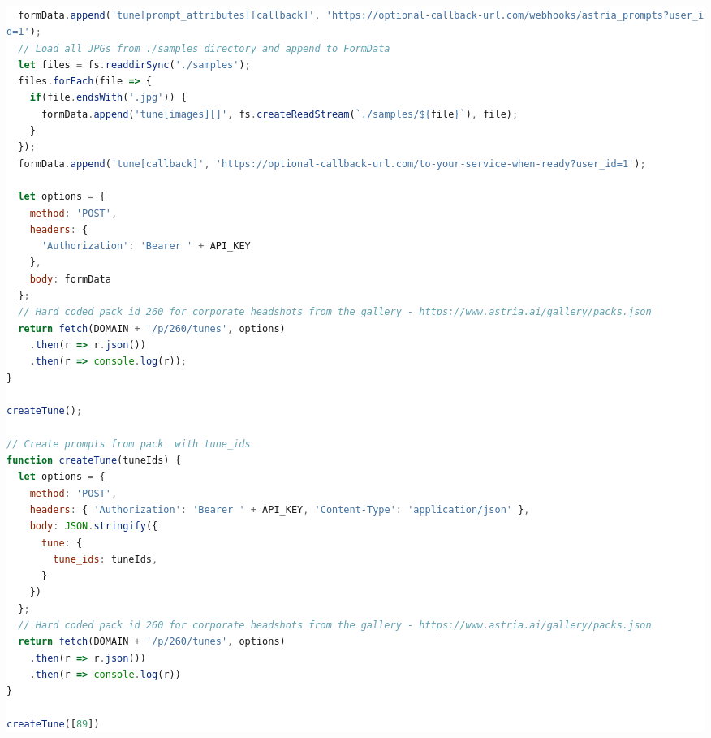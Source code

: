```javascript
  formData.append('tune[prompt_attributes][callback]', 'https://optional-callback-url.com/webhooks/astria_prompts?user_id=1');
  // Load all JPGs from ./samples directory and append to FormData
  let files = fs.readdirSync('./samples');
  files.forEach(file => {
    if(file.endsWith('.jpg')) {
      formData.append('tune[images][]', fs.createReadStream(`./samples/${file}`), file);
    }
  });
  formData.append('tune[callback]', 'https://optional-callback-url.com/to-your-service-when-ready?user_id=1');

  let options = {
    method: 'POST',
    headers: {
      'Authorization': 'Bearer ' + API_KEY
    },
    body: formData
  };
  // Hard coded pack id 260 for corporate headshots from the gallery - https://www.astria.ai/gallery/packs.json
  return fetch(DOMAIN + '/p/260/tunes', options)
    .then(r => r.json())
    .then(r => console.log(r));
}

createTune();

// Create prompts from pack  with tune_ids
function createTune(tuneIds) {
  let options = {
    method: 'POST',
    headers: { 'Authorization': 'Bearer ' + API_KEY, 'Content-Type': 'application/json' },
    body: JSON.stringify({
      tune: {
        tune_ids: tuneIds,
      }
    })
  };
  // Hard coded pack id 260 for corporate headshots from the gallery - https://www.astria.ai/gallery/packs.json
  return fetch(DOMAIN + '/p/260/tunes', options)
    .then(r => r.json())
    .then(r => console.log(r))
}

createTune([89])

```
  </TabItem>
  <TabItem value="python" label="Python">
